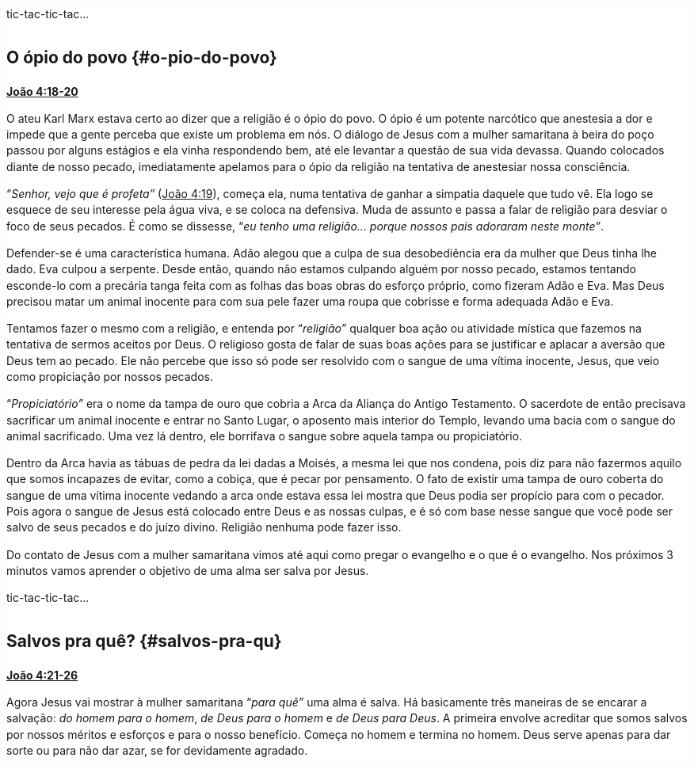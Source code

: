 tic-tac-tic-tac...

## O ópio do povo {#o-pio-do-povo}

[**João 4:18-20**](http://mysword.info/b?r=Joh_4:18-20)

O ateu Karl Marx estava certo ao dizer que a religião é o ópio do povo. O ópio é um potente narcótico que anestesia a dor e impede que a gente perceba que existe um problema em nós. O diálogo de Jesus com a mulher samaritana à beira do poço passou por alguns estágios e ela vinha respondendo bem, até ele levantar a questão de sua vida devassa. Quando colocados diante de nosso pecado, imediatamente apelamos para o ópio da religião na tentativa de anestesiar nossa consciência.

“_Senhor, vejo que é profeta”_ ([João 4:19](http://mysword.info/b?r=Joh_4:19)), começa ela, numa tentativa de ganhar a simpatia daquele que tudo vê. Ela logo se esquece de seu interesse pela água viva, e se coloca na defensiva. Muda de assunto e passa a falar de religião para desviar o foco de seus pecados. É como se dissesse, “_eu tenho uma religião... porque nossos pais adoraram neste monte”_.

Defender-se é uma característica humana. Adão alegou que a culpa de sua desobediência era da mulher que Deus tinha lhe dado. Eva culpou a serpente. Desde então, quando não estamos culpando alguém por nosso pecado, estamos tentando esconde-lo com a precária tanga feita com as folhas das boas obras do esforço próprio, como fizeram Adão e Eva. Mas Deus precisou matar um animal inocente para com sua pele fazer uma roupa que cobrisse e forma adequada Adão e Eva.

Tentamos fazer o mesmo com a religião, e entenda por “_religião”_ qualquer boa ação ou atividade mística que fazemos na tentativa de sermos aceitos por Deus. O religioso gosta de falar de suas boas ações para se justificar e aplacar a aversão que Deus tem ao pecado. Ele não percebe que isso só pode ser resolvido com o sangue de uma vítima inocente, Jesus, que veio como propiciação por nossos pecados.

“_Propiciatório”_ era o nome da tampa de ouro que cobria a Arca da Aliança do Antigo Testamento. O sacerdote de então precisava sacrificar um animal inocente e entrar no Santo Lugar, o aposento mais interior do Templo, levando uma bacia com o sangue do animal sacrificado. Uma vez lá dentro, ele borrifava o sangue sobre aquela tampa ou propiciatório.

Dentro da Arca havia as tábuas de pedra da lei dadas a Moisés, a mesma lei que nos condena, pois diz para não fazermos aquilo que somos incapazes de evitar, como a cobiça, que é pecar por pensamento. O fato de existir uma tampa de ouro coberta do sangue de uma vítima inocente vedando a arca onde estava essa lei mostra que Deus podia ser propício para com o pecador. Pois agora o sangue de Jesus está colocado entre Deus e as nossas culpas, e é só com base nesse sangue que você pode ser salvo de seus pecados e do juízo divino. Religião nenhuma pode fazer isso.

Do contato de Jesus com a mulher samaritana vimos até aqui como pregar o evangelho e o que é o evangelho. Nos próximos 3 minutos vamos aprender o objetivo de uma alma ser salva por Jesus.

tic-tac-tic-tac...

## Salvos pra quê? {#salvos-pra-qu}

[**João 4:21-26**](http://mysword.info/b?r=Joh_4:21-26)

Agora Jesus vai mostrar à mulher samaritana “_para quê”_ uma alma é salva. Há basicamente três maneiras de se encarar a salvação: _do homem para o homem_, _de Deus para o homem_ e _de Deus para Deus_. A primeira envolve acreditar que somos salvos por nossos méritos e esforços e para o nosso benefício. Começa no homem e termina no homem. Deus serve apenas para dar sorte ou para não dar azar, se for devidamente agradado.

